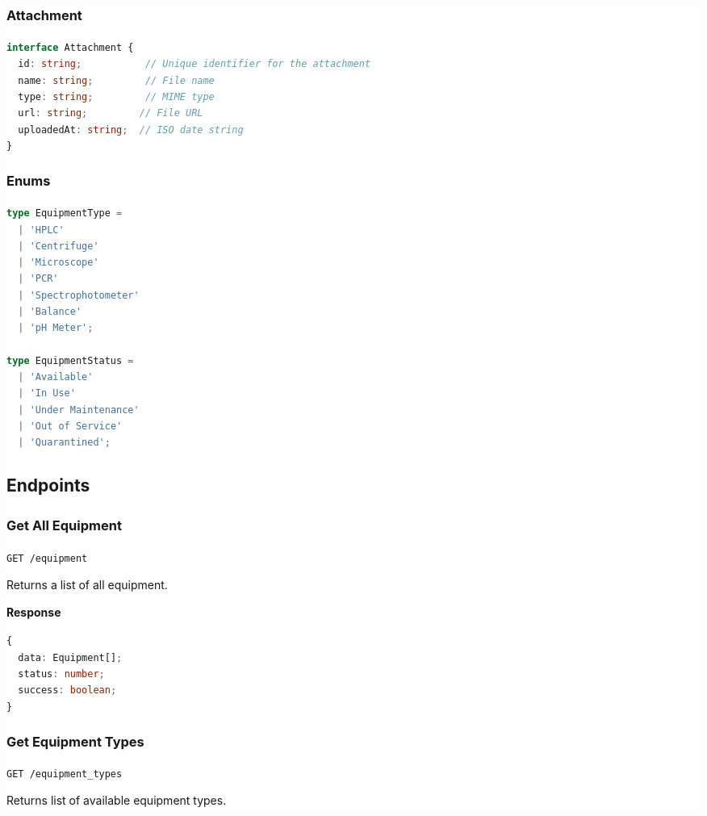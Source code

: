 ### Attachment
```typescript
interface Attachment {
  id: string;           // Unique identifier for the attachment
  name: string;         // File name
  type: string;         // MIME type
  url: string;         // File URL
  uploadedAt: string;  // ISO date string
}
```

### Enums
```typescript
type EquipmentType =
  | 'HPLC'
  | 'Centrifuge'
  | 'Microscope'
  | 'PCR'
  | 'Spectrophotometer'
  | 'Balance'
  | 'pH Meter';

type EquipmentStatus =
  | 'Available'
  | 'In Use'
  | 'Under Maintenance'
  | 'Out of Service'
  | 'Quarantined';
```

## Endpoints

### Get All Equipment
```
GET /equipment
```
Returns a list of all equipment.

**Response**
```typescript
{
  data: Equipment[];
  status: number;
  success: boolean;
}
```

### Get Equipment Types
```
GET /equipment_types
```
Returns list of available equipment types.
